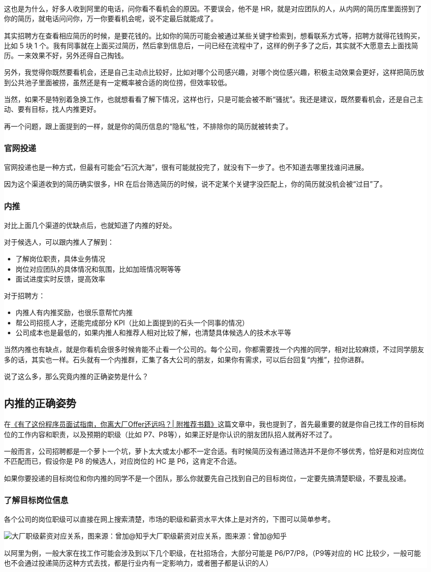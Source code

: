 这也是为什么，好多人收到阿里的电话，问你看不看机会的原因。不要误会，他不是 HR，就是对应团队的人，从内网的简历库里面捞到了你的简历，就电话问问你，万一你要看机会呢，说不定最后就能成了。

其实招聘方在查看相应简历的时候，是要花钱的。比如你的简历可能会被通过某些关键字检索到，想看联系方式等，招聘方就得花钱购买，比如 5 块 1 个。我有同事就在上面买过简历，然后拿到信息后，一问已经在流程中了，这样的例子多了之后，其实就不大愿意去上面找简历。一来效果不好，另外还得自己掏钱。

另外，我觉得你既然要看机会，还是自己主动点比较好，比如对哪个公司感兴趣，对哪个岗位感兴趣，积极主动效果会更好，这样把简历放到公共池子里面被捞，虽然还是有一定概率被合适的岗位捞，但效率较低。

当然，如果不是特别着急换工作，也就想看看了解下情况，这样也行，只是可能会被不断“骚扰”。我还是建议，既然要看机会，还是自己主动、要有目标，找人内推更好。

再一个问题，跟上面提到的一样，就是你的简历信息的“隐私”性，不排除你的简历就被转卖了。

### 官网投递

官网投递也是一种方式，但最有可能会“石沉大海”，很有可能就投完了，就没有下一步了。也不知道去哪里找谁问进展。

因为这个渠道收到的简历确实很多，HR 在后台筛选简历的时候，说不定某个关键字没匹配上，你的简历就没机会被“过目”了。

### 内推

对比上面几个渠道的优缺点后，也就知道了内推的好处。

对于候选人，可以跟内推人了解到：

- 了解岗位职责，具体业务情况
- 岗位对应团队的具体情况和氛围，比如加班情况啊等等
- 面试进度实时反馈，提高效率

对于招聘方：

- 内推人有内推奖励，也很乐意帮忙内推
- 帮公司招揽人才，还能完成部分 KPI（比如上面提到的石头一个同事的情况）
- 公司成本也是最低的，如果内推人和推荐人相对比较了解，也清楚具体候选人的技术水平等

当然内推也有缺点，就是你看机会很多时候肯能不止看一个公司的。每个公司，你都需要找一个内推的同学，相对比较麻烦，不过同学朋友多的话，其实也一样。石头就有一个内推群，汇集了各大公司的朋友，如果你有需求，可以后台回复“内推”，拉你进群。

说了这么多，那么究竟内推的正确姿势是什么？

## 内推的正确姿势

在[《有了这份程序员面试指南，你离大厂Offer还远吗？| 附推荐书籍》](https://mp.weixin.qq.com/s?__biz=MzI3OTUzMzcwNw==&mid=2247487939&idx=1&sn=3962dc1cc3c4ce10b528b7a3bf0d7896&chksm=eb471027dc3099314a181e3257957567e6fd9a3a3309532e87cb77572f13939ff6e59abecc3b&token=647837463&lang=zh_CN&scene=21#wechat_redirect)这篇文章中，我也提到了，首先最重要的就是你自己找工作的目标岗位的工作内容和职责，以及预期的职级（比如 P7、P8等），如果正好是你认识的朋友团队招人就再好不过了。

一般而言，公司招聘都是一个萝卜一个坑，萝卜太大或太小都不一定合适。有时候简历没有通过筛选并不是你不够优秀，恰好是和对应岗位不匹配而已，假设你是 P8 的候选人，对应岗位的 HC 是 P6，这肯定不合适。

如果你要投递的目标岗位和你内推的同学不是一个团队，那么你就要先自己找到自己的目标岗位，一定要先搞清楚职级，不要乱投递。

### 了解目标岗位信息

各个公司的岗位职级可以直接在网上搜索清楚，市场的职级和薪资水平大体上是对齐的，下图可以简单参考。

![大厂职级薪资对应关系，图来源：曾加@知乎](https://www.tanglei.name/resources/how-to-apply-a-job-by-recommended-internal/%E8%81%8C%E7%BA%A7%E8%96%AA%E6%B0%B4.jpg)大厂职级薪资对应关系，图来源：曾加@知乎

以阿里为例，一般大家在找工作可能会涉及到以下几个职级，在社招场合，大部分可能是 P6/P7/P8，（P9等对应的 HC 比较少，一般可能也不会通过投递简历这种方式去找，都是行业内有一定影响力，或者圈子都是认识的人）
